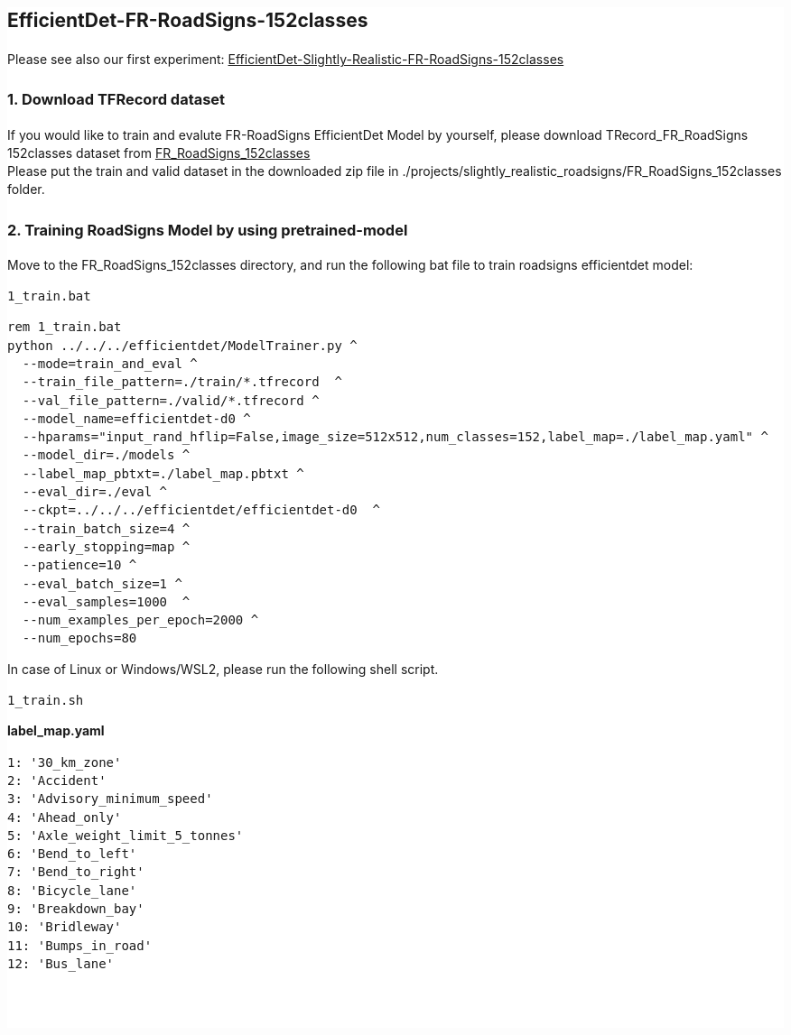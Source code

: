 <h2>
EfficientDet-FR-RoadSigns-152classes
</h2>

Please see also our first experiment:
<a href="https://github.com/atlan-antillia/EfficientDet-Slightly-Realistic-FR-RoadSigns-152classes">EfficientDet-Slightly-Realistic-FR-RoadSigns-152classes</a>
<br>

<h3>1. Download TFRecord dataset</h3>
If you would like to train and evalute FR-RoadSigns EfficientDet Model by yourself,
please download TRecord_FR_RoadSigns 152classes dataset from 
<a href="https://drive.google.com/file/d/1bWmVEeIkULDxwQjGLS-ALlqOuAJcSarJ/view?usp=sharing">FR_RoadSigns_152classes</a>
<br>
Please put the train and valid dataset in the downloaded zip file  
in ./projects/slightly_realistic_roadsigns/FR_RoadSigns_152classes folder.


<br>
<h3>2. Training RoadSigns Model by using pretrained-model</h3>
Move to the FR_RoadSigns_152classes directory, and run the following bat file to train roadsigns efficientdet model:
<pre>
1_train.bat
</pre> 
<pre>
rem 1_train.bat
python ../../../efficientdet/ModelTrainer.py ^
  --mode=train_and_eval ^
  --train_file_pattern=./train/*.tfrecord  ^
  --val_file_pattern=./valid/*.tfrecord ^
  --model_name=efficientdet-d0 ^
  --hparams="input_rand_hflip=False,image_size=512x512,num_classes=152,label_map=./label_map.yaml" ^
  --model_dir=./models ^
  --label_map_pbtxt=./label_map.pbtxt ^
  --eval_dir=./eval ^
  --ckpt=../../../efficientdet/efficientdet-d0  ^
  --train_batch_size=4 ^
  --early_stopping=map ^
  --patience=10 ^
  --eval_batch_size=1 ^
  --eval_samples=1000  ^
  --num_examples_per_epoch=2000 ^
  --num_epochs=80
</pre>

In case of Linux or Windows/WSL2, please run the following shell script.<br>
<pre>
1_train.sh
</pre>

<b>label_map.yaml</b>
<pre>
1: '30_km_zone'
2: 'Accident'
3: 'Advisory_minimum_speed'
4: 'Ahead_only'
5: 'Axle_weight_limit_5_tonnes'
6: 'Bend_to_left'
7: 'Bend_to_right'
8: 'Bicycle_lane'
9: 'Breakdown_bay'
10: 'Bridleway'
11: 'Bumps_in_road'
12: 'Bus_lane'